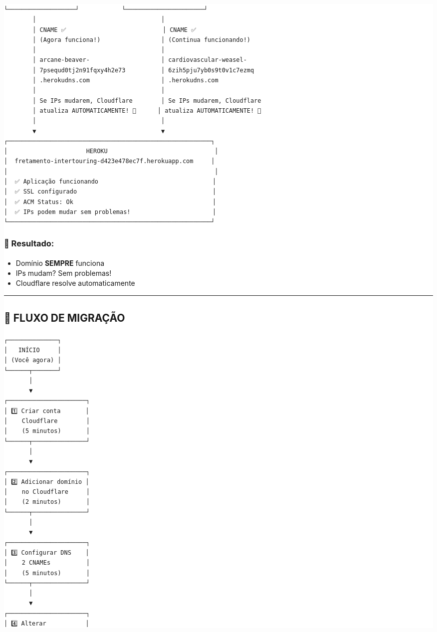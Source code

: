 ```
└───────────────────┘            └──────────────────────┘
        │                                   │
        │ CNAME ✅                           │ CNAME ✅
        │ (Agora funciona!)                 │ (Continua funcionando!)
        │                                   │
        │ arcane-beaver-                    │ cardiovascular-weasel-
        │ 7psequd0tj2n91fqxy4h2e73          │ 6zih5pju7yb0s9t0v1c7ezmq
        │ .herokudns.com                    │ .herokudns.com
        │                                   │
        │ Se IPs mudarem, Cloudflare        │ Se IPs mudarem, Cloudflare
        │ atualiza AUTOMATICAMENTE! 🎉      │ atualiza AUTOMATICAMENTE! 🎉
        │                                   │
        ▼                                   ▼
┌─────────────────────────────────────────────────────────┐
│                      HEROKU                              │
│  fretamento-intertouring-d423e478ec7f.herokuapp.com     │
│                                                          │
│  ✅ Aplicação funcionando                                │
│  ✅ SSL configurado                                      │
│  ✅ ACM Status: Ok                                       │
│  ✅ IPs podem mudar sem problemas!                       │
└─────────────────────────────────────────────────────────┘
```

### 🎉 Resultado:
- Domínio **SEMPRE** funciona
- IPs mudam? Sem problemas!
- Cloudflare resolve automaticamente

---

## 🔄 FLUXO DE MIGRAÇÃO

```
┌──────────────┐
│   INÍCIO     │
│ (Você agora) │
└──────┬───────┘
       │
       ▼
┌──────────────────────┐
│ 1️⃣ Criar conta       │
│    Cloudflare        │
│    (5 minutos)       │
└──────┬───────────────┘
       │
       ▼
┌──────────────────────┐
│ 2️⃣ Adicionar domínio │
│    no Cloudflare     │
│    (2 minutos)       │
└──────┬───────────────┘
       │
       ▼
┌──────────────────────┐
│ 3️⃣ Configurar DNS    │
│    2 CNAMEs          │
│    (5 minutos)       │
└──────┬───────────────┘
       │
       ▼
┌──────────────────────┐
│ 4️⃣ Alterar           │
```